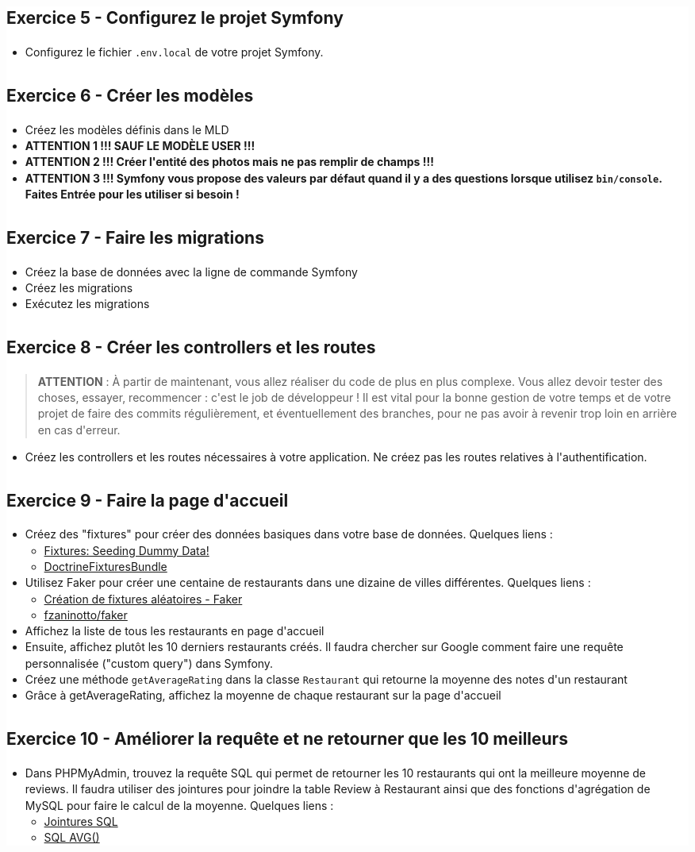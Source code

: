 ## Exercice 5 - Configurez le projet Symfony
- Configurez le fichier `.env.local` de votre projet Symfony.

## Exercice 6 - Créer les modèles
- Créez les modèles définis dans le MLD
- **ATTENTION 1 !!! SAUF LE MODÈLE USER !!!**
- **ATTENTION 2 !!! Créer l'entité des photos mais ne pas remplir de champs !!!**
- **ATTENTION 3 !!! Symfony vous propose des valeurs par défaut quand il y a des questions lorsque utilisez `bin/console`. Faites Entrée pour les utiliser si besoin !**

## Exercice 7 - Faire les migrations
- Créez la base de données avec la ligne de commande Symfony
- Créez les migrations
- Exécutez les migrations

## Exercice 8 - Créer les controllers et les routes

> **ATTENTION** : À partir de maintenant, vous allez réaliser du code de plus en plus complexe. Vous allez devoir tester des choses, essayer, recommencer : c'est le job de développeur ! Il est vital pour la bonne gestion de votre temps et de votre projet de faire des commits régulièrement, et éventuellement des branches, pour ne pas avoir à revenir trop loin en arrière en cas d'erreur.

- Créez les controllers et les routes nécessaires à votre application. Ne créez pas les routes relatives à l'authentification.

## Exercice 9 - Faire la page d'accueil
- Créez des "fixtures" pour créer des données basiques dans votre base de données. Quelques liens :
  - [Fixtures: Seeding Dummy Data!](https://symfonycasts.com/screencast/symfony-doctrine/fixtures)
  - [DoctrineFixturesBundle](https://symfony.com/doc/2.0/bundles/DoctrineFixturesBundle/index.html)
- Utilisez Faker pour créer une centaine de restaurants dans une dizaine de villes différentes. Quelques liens :
  - [Création de fixtures aléatoires - Faker](https://blog.dev-web.io/2018/01/20/symfony-4-creation-de-fixtures-aleatoires-faker/)
  - [fzaninotto/faker](https://github.com/fzaninotto/Faker)
- Affichez la liste de tous les restaurants en page d'accueil
- Ensuite, affichez plutôt les 10 derniers restaurants créés. Il faudra chercher sur Google comment faire une requête personnalisée ("custom query") dans Symfony.
- Créez une méthode `getAverageRating` dans la classe `Restaurant` qui retourne la moyenne des notes d'un restaurant
- Grâce à getAverageRating, affichez la moyenne de chaque restaurant sur la page d'accueil

## Exercice 10 - Améliorer la requête et ne retourner que les 10 meilleurs
- Dans PHPMyAdmin, trouvez la requête SQL qui permet de retourner les 10 restaurants qui ont la meilleure moyenne de reviews. Il faudra utiliser des jointures pour joindre la table Review à Restaurant ainsi que des fonctions d'agrégation de MySQL pour faire le calcul de la moyenne. Quelques liens :
  - [Jointures SQL](https://sql.sh/cours/jointures)
  - [SQL AVG()](https://sql.sh/fonctions/agregation/avg)
